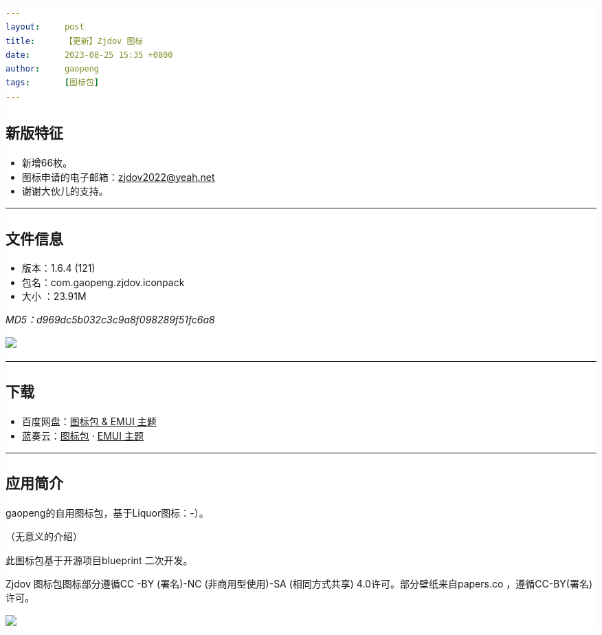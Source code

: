 ```yaml
---
layout:     post
title:      【更新】Zjdov 图标
date:       2023-08-25 15:35 +0800
author:     gaopeng
tags:       [图标包]
---
```

## 新版特征
- 新增66枚。
- 图标申请的电子邮箱：zjdov2022@yeah.net
- 谢谢大伙儿的支持。

***

## 文件信息
- 版本：1.6.4 (121)
- 包名：com.gaopeng.zjdov.iconpack
- 大小 ：23.91M

_MD5：d969dc5b032c3c9a8f098289f51fc6a8_

<img src="https://gaopengk.github.io/imgs/zjdov-1.6.4.jpg"  width="100%">

***

## 下载
- 百度网盘：<a href="https://pan.baidu.com/s/1FFoHk-svhUl9yFi4FXfyVg"  target="_blank">图标包 & EMUI 主题</a>
- 蓝奏云：<a href="https://wwaw.lanzouj.com/iVqXM16ecg8d"  target="_blank">图标包</a> · <a href="https://wwaw.lanzouj.com/i0MTa16ecgrc"  target="_blank">EMUI 主题</a>

***

## 应用简介
gaopeng的自用图标包，基于Liquor图标：-）。

（无意义的介绍）

此图标包基于开源项目blueprint 二次开发。

Zjdov 图标包图标部分遵循CC -BY (署名)-NC (非商用型使用)-SA (相同方式共享) 4.0许可。部分壁纸来自papers.co ，遵循CC-BY(署名)许可。

<img src="https://gaopengk.github.io/imgs/preview_zjdov.jpg"  width="100%">
